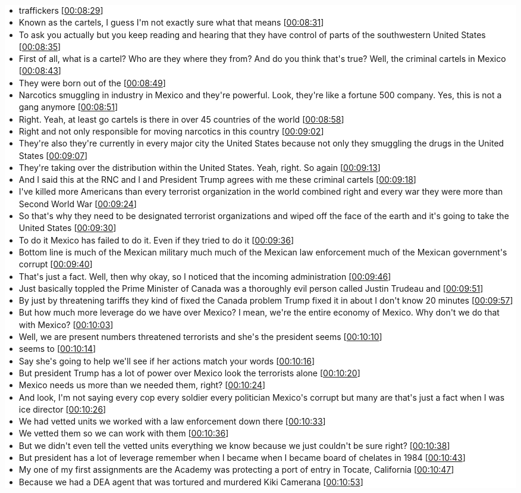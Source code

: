 *  traffickers [[00:08:29](https://www.youtube.com/watch?v=LDTEh4apCbw&t=509.88s)]
*  Known as the cartels, I guess I'm not exactly sure what that means [[00:08:31](https://www.youtube.com/watch?v=LDTEh4apCbw&t=511.68s)]
*  To ask you actually but you keep reading and hearing that they have control of parts of the southwestern United States [[00:08:35](https://www.youtube.com/watch?v=LDTEh4apCbw&t=515.48s)]
*  First of all, what is a cartel? Who are they where they from? And do you think that's true? Well, the criminal cartels in Mexico [[00:08:43](https://www.youtube.com/watch?v=LDTEh4apCbw&t=523.36s)]
*  They were born out of the [[00:08:49](https://www.youtube.com/watch?v=LDTEh4apCbw&t=529.0s)]
*  Narcotics smuggling in industry in Mexico and they're powerful. Look, they're like a fortune 500 company. Yes, this is not a gang anymore [[00:08:51](https://www.youtube.com/watch?v=LDTEh4apCbw&t=531.0799999999999s)]
*  Right. Yeah, at least go cartels is there in over 45 countries of the world [[00:08:58](https://www.youtube.com/watch?v=LDTEh4apCbw&t=538.0799999999999s)]
*  Right and not only responsible for moving narcotics in this country [[00:09:02](https://www.youtube.com/watch?v=LDTEh4apCbw&t=542.92s)]
*  They're also they're currently in every major city the United States because not only they smuggling the drugs in the United States [[00:09:07](https://www.youtube.com/watch?v=LDTEh4apCbw&t=547.0s)]
*  They're taking over the distribution within the United States. Yeah, right. So again [[00:09:13](https://www.youtube.com/watch?v=LDTEh4apCbw&t=553.38s)]
*  And I said this at the RNC and I and President Trump agrees with me these criminal cartels [[00:09:18](https://www.youtube.com/watch?v=LDTEh4apCbw&t=558.56s)]
*  I've killed more Americans than every terrorist organization in the world combined right and every war they were more than Second World War [[00:09:24](https://www.youtube.com/watch?v=LDTEh4apCbw&t=564.3s)]
*  So that's why they need to be designated terrorist organizations and wiped off the face of the earth and it's going to take the United States [[00:09:30](https://www.youtube.com/watch?v=LDTEh4apCbw&t=570.88s)]
*  To do it Mexico has failed to do it. Even if they tried to do it [[00:09:36](https://www.youtube.com/watch?v=LDTEh4apCbw&t=576.48s)]
*  Bottom line is much of the Mexican military much much of the Mexican law enforcement much of the Mexican government's corrupt [[00:09:40](https://www.youtube.com/watch?v=LDTEh4apCbw&t=580.36s)]
*  That's just a fact. Well, then why okay, so I noticed that the incoming administration [[00:09:46](https://www.youtube.com/watch?v=LDTEh4apCbw&t=586.56s)]
*  Just basically toppled the Prime Minister of Canada was a thoroughly evil person called Justin Trudeau and [[00:09:51](https://www.youtube.com/watch?v=LDTEh4apCbw&t=591.04s)]
*  By just by threatening tariffs they kind of fixed the Canada problem Trump fixed it in about I don't know 20 minutes [[00:09:57](https://www.youtube.com/watch?v=LDTEh4apCbw&t=597.16s)]
*  But how much more leverage do we have over Mexico? I mean, we're the entire economy of Mexico. Why don't we do that with Mexico? [[00:10:03](https://www.youtube.com/watch?v=LDTEh4apCbw&t=603.56s)]
*  Well, we are present numbers threatened terrorists and she's the president seems [[00:10:10](https://www.youtube.com/watch?v=LDTEh4apCbw&t=610.12s)]
*  seems to [[00:10:14](https://www.youtube.com/watch?v=LDTEh4apCbw&t=614.92s)]
*  Say she's going to help we'll see if her actions match your words [[00:10:16](https://www.youtube.com/watch?v=LDTEh4apCbw&t=616.48s)]
*  But president Trump has a lot of power over Mexico look the terrorists alone [[00:10:20](https://www.youtube.com/watch?v=LDTEh4apCbw&t=620.4399999999999s)]
*  Mexico needs us more than we needed them, right? [[00:10:24](https://www.youtube.com/watch?v=LDTEh4apCbw&t=624.64s)]
*  And look, I'm not saying every cop every soldier every politician Mexico's corrupt but many are that's just a fact when I was ice director [[00:10:26](https://www.youtube.com/watch?v=LDTEh4apCbw&t=626.64s)]
*  We had vetted units we worked with a law enforcement down there [[00:10:33](https://www.youtube.com/watch?v=LDTEh4apCbw&t=633.4399999999999s)]
*  We vetted them so we can work with them [[00:10:36](https://www.youtube.com/watch?v=LDTEh4apCbw&t=636.52s)]
*  But we didn't even tell the vetted units everything we know because we just couldn't be sure right? [[00:10:38](https://www.youtube.com/watch?v=LDTEh4apCbw&t=638.4399999999999s)]
*  But president has a lot of leverage remember when I became when I became board of chelates in 1984 [[00:10:43](https://www.youtube.com/watch?v=LDTEh4apCbw&t=643.48s)]
*  My one of my first assignments are the Academy was protecting a port of entry in Tocate, California [[00:10:47](https://www.youtube.com/watch?v=LDTEh4apCbw&t=647.82s)]
*  Because we had a DEA agent that was tortured and murdered Kiki Camerana [[00:10:53](https://www.youtube.com/watch?v=LDTEh4apCbw&t=653.1400000000001s)]